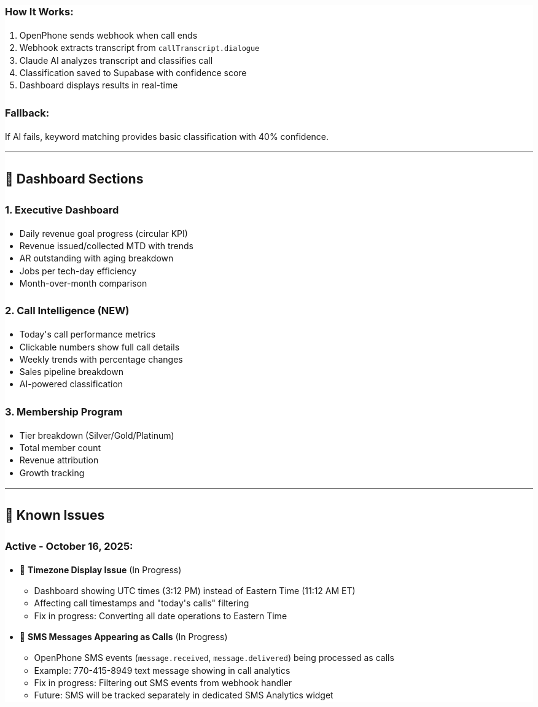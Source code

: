 ### **How It Works:**
1. OpenPhone sends webhook when call ends
2. Webhook extracts transcript from `callTranscript.dialogue`
3. Claude AI analyzes transcript and classifies call
4. Classification saved to Supabase with confidence score
5. Dashboard displays results in real-time

### **Fallback:**
If AI fails, keyword matching provides basic classification with 40% confidence.

---

## 📱 Dashboard Sections

### **1. Executive Dashboard**
- Daily revenue goal progress (circular KPI)
- Revenue issued/collected MTD with trends
- AR outstanding with aging breakdown
- Jobs per tech-day efficiency
- Month-over-month comparison

### **2. Call Intelligence** (NEW)
- Today's call performance metrics
- Clickable numbers show full call details
- Weekly trends with percentage changes
- Sales pipeline breakdown
- AI-powered classification

### **3. Membership Program**
- Tier breakdown (Silver/Gold/Platinum)
- Total member count
- Revenue attribution
- Growth tracking

---

## 🐛 Known Issues

### **Active - October 16, 2025:**
- 🔧 **Timezone Display Issue** (In Progress)
  - Dashboard showing UTC times (3:12 PM) instead of Eastern Time (11:12 AM ET)
  - Affecting call timestamps and "today's calls" filtering
  - Fix in progress: Converting all date operations to Eastern Time

- 🔧 **SMS Messages Appearing as Calls** (In Progress)
  - OpenPhone SMS events (`message.received`, `message.delivered`) being processed as calls
  - Example: 770-415-8949 text message showing in call analytics
  - Fix in progress: Filtering out SMS events from webhook handler
  - Future: SMS will be tracked separately in dedicated SMS Analytics widget
